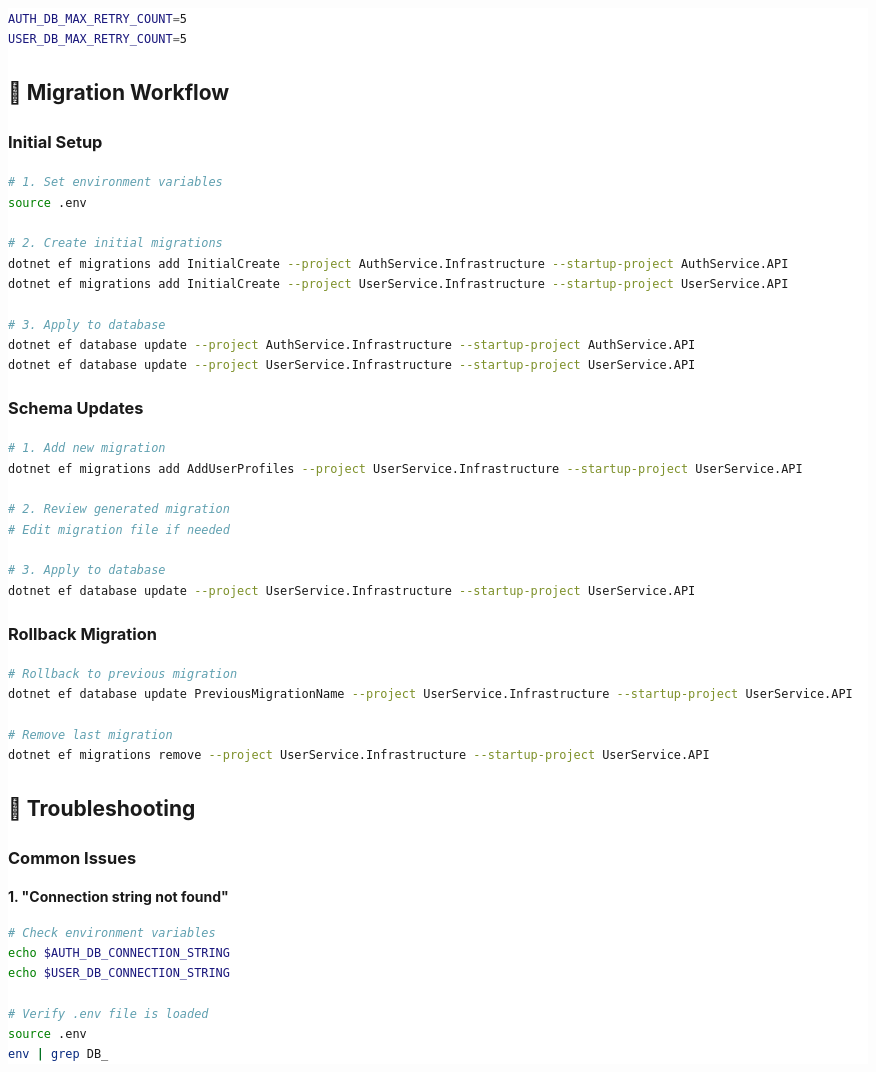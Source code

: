 ```bash
AUTH_DB_MAX_RETRY_COUNT=5
USER_DB_MAX_RETRY_COUNT=5
```

## 🔄 Migration Workflow

### **Initial Setup**
```bash
# 1. Set environment variables
source .env

# 2. Create initial migrations
dotnet ef migrations add InitialCreate --project AuthService.Infrastructure --startup-project AuthService.API
dotnet ef migrations add InitialCreate --project UserService.Infrastructure --startup-project UserService.API

# 3. Apply to database
dotnet ef database update --project AuthService.Infrastructure --startup-project AuthService.API
dotnet ef database update --project UserService.Infrastructure --startup-project UserService.API
```

### **Schema Updates**
```bash
# 1. Add new migration
dotnet ef migrations add AddUserProfiles --project UserService.Infrastructure --startup-project UserService.API

# 2. Review generated migration
# Edit migration file if needed

# 3. Apply to database
dotnet ef database update --project UserService.Infrastructure --startup-project UserService.API
```

### **Rollback Migration**
```bash
# Rollback to previous migration
dotnet ef database update PreviousMigrationName --project UserService.Infrastructure --startup-project UserService.API

# Remove last migration
dotnet ef migrations remove --project UserService.Infrastructure --startup-project UserService.API
```

## 🐛 Troubleshooting

### **Common Issues**

**1. "Connection string not found"**
```bash
# Check environment variables
echo $AUTH_DB_CONNECTION_STRING
echo $USER_DB_CONNECTION_STRING

# Verify .env file is loaded
source .env
env | grep DB_
```
